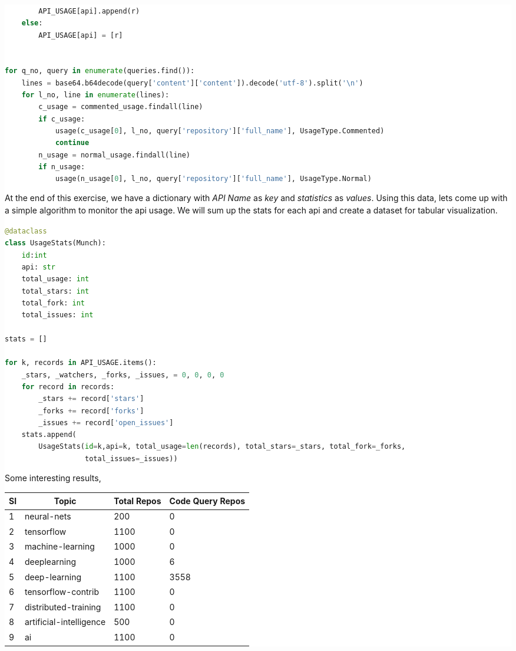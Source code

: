 ```python
        API_USAGE[api].append(r)
    else:
        API_USAGE[api] = [r]


for q_no, query in enumerate(queries.find()):
    lines = base64.b64decode(query['content']['content']).decode('utf-8').split('\n')
    for l_no, line in enumerate(lines):
        c_usage = commented_usage.findall(line)
        if c_usage:
            usage(c_usage[0], l_no, query['repository']['full_name'], UsageType.Commented)
            continue
        n_usage = normal_usage.findall(line)
        if n_usage:
            usage(n_usage[0], l_no, query['repository']['full_name'], UsageType.Normal)
```

At the end of this exercise, we have a dictionary with *API Name* as *key* and *statistics* as *values*. Using this data, 
lets come up with a simple algorithm to monitor the api usage. We will sum up the stats for each api and create a dataset for 
tabular visualization.

```python
@dataclass
class UsageStats(Munch):
    id:int
    api: str
    total_usage: int
    total_stars: int
    total_fork: int
    total_issues: int

stats = []

for k, records in API_USAGE.items():
    _stars, _watchers, _forks, _issues, = 0, 0, 0, 0
    for record in records:
        _stars += record['stars']
        _forks += record['forks']
        _issues += record['open_issues']
    stats.append(
        UsageStats(id=k,api=k, total_usage=len(records), total_stars=_stars, total_fork=_forks,
                   total_issues=_issues))
```

Some interesting results,

| Sl    | Topic                   | Total Repos | Code Query Repos |
|-------|-------------------------|-------------|------------------|
| 1     | neural-nets             | 200         | 0                |
| 2     | tensorflow              | 1100        | 0                |
| 3     | machine-learning        | 1000        | 0                |
| 4     | deeplearning            | 1000        | 6                |
| 5     | deep-learning           | 1100        | 3558             |
| 6     | tensorflow-contrib      | 1100        | 0                |
| 7     | distributed-training    | 1100        | 0                |
| 8     | artificial-intelligence | 500         | 0                |
| 9     | ai                      | 1100        | 0                |
